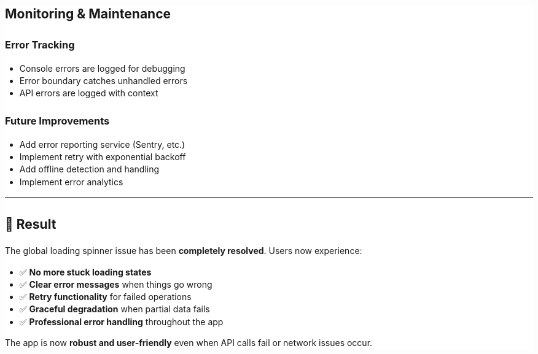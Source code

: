 ## **Monitoring & Maintenance**

### **Error Tracking**
- Console errors are logged for debugging
- Error boundary catches unhandled errors
- API errors are logged with context

### **Future Improvements**
- Add error reporting service (Sentry, etc.)
- Implement retry with exponential backoff
- Add offline detection and handling
- Implement error analytics

---

## **🎉 Result**

The global loading spinner issue has been **completely resolved**. Users now experience:

- ✅ **No more stuck loading states**
- ✅ **Clear error messages** when things go wrong
- ✅ **Retry functionality** for failed operations
- ✅ **Graceful degradation** when partial data fails
- ✅ **Professional error handling** throughout the app

The app is now **robust and user-friendly** even when API calls fail or network issues occur. 